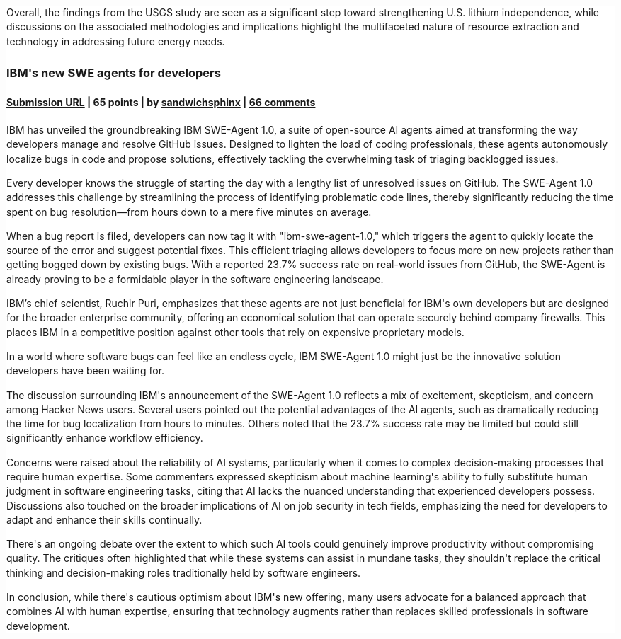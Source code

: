 Overall, the findings from the USGS study are seen as a significant step toward strengthening U.S. lithium independence, while discussions on the associated methodologies and implications highlight the multifaceted nature of resource extraction and technology in addressing future energy needs.

### IBM's new SWE agents for developers

#### [Submission URL](https://research.ibm.com/blog/ibm-swe-agents) | 65 points | by [sandwichsphinx](https://news.ycombinator.com/user?id=sandwichsphinx) | [66 comments](https://news.ycombinator.com/item?id=41918059)

IBM has unveiled the groundbreaking IBM SWE-Agent 1.0, a suite of open-source AI agents aimed at transforming the way developers manage and resolve GitHub issues. Designed to lighten the load of coding professionals, these agents autonomously localize bugs in code and propose solutions, effectively tackling the overwhelming task of triaging backlogged issues.

Every developer knows the struggle of starting the day with a lengthy list of unresolved issues on GitHub. The SWE-Agent 1.0 addresses this challenge by streamlining the process of identifying problematic code lines, thereby significantly reducing the time spent on bug resolution—from hours down to a mere five minutes on average. 

When a bug report is filed, developers can now tag it with "ibm-swe-agent-1.0," which triggers the agent to quickly locate the source of the error and suggest potential fixes. This efficient triaging allows developers to focus more on new projects rather than getting bogged down by existing bugs. With a reported 23.7% success rate on real-world issues from GitHub, the SWE-Agent is already proving to be a formidable player in the software engineering landscape.

IBM’s chief scientist, Ruchir Puri, emphasizes that these agents are not just beneficial for IBM's own developers but are designed for the broader enterprise community, offering an economical solution that can operate securely behind company firewalls. This places IBM in a competitive position against other tools that rely on expensive proprietary models.

In a world where software bugs can feel like an endless cycle, IBM SWE-Agent 1.0 might just be the innovative solution developers have been waiting for.

The discussion surrounding IBM's announcement of the SWE-Agent 1.0 reflects a mix of excitement, skepticism, and concern among Hacker News users. Several users pointed out the potential advantages of the AI agents, such as dramatically reducing the time for bug localization from hours to minutes. Others noted that the 23.7% success rate may be limited but could still significantly enhance workflow efficiency.

Concerns were raised about the reliability of AI systems, particularly when it comes to complex decision-making processes that require human expertise. Some commenters expressed skepticism about machine learning's ability to fully substitute human judgment in software engineering tasks, citing that AI lacks the nuanced understanding that experienced developers possess. Discussions also touched on the broader implications of AI on job security in tech fields, emphasizing the need for developers to adapt and enhance their skills continually.

There's an ongoing debate over the extent to which such AI tools could genuinely improve productivity without compromising quality. The critiques often highlighted that while these systems can assist in mundane tasks, they shouldn't replace the critical thinking and decision-making roles traditionally held by software engineers.

In conclusion, while there's cautious optimism about IBM's new offering, many users advocate for a balanced approach that combines AI with human expertise, ensuring that technology augments rather than replaces skilled professionals in software development.
